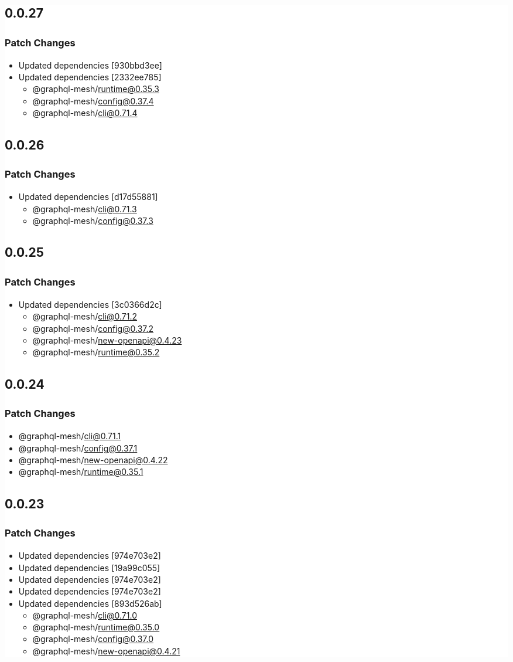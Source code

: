 ## 0.0.27

### Patch Changes

- Updated dependencies [930bbd3ee]
- Updated dependencies [2332ee785]
  - @graphql-mesh/runtime@0.35.3
  - @graphql-mesh/config@0.37.4
  - @graphql-mesh/cli@0.71.4

## 0.0.26

### Patch Changes

- Updated dependencies [d17d55881]
  - @graphql-mesh/cli@0.71.3
  - @graphql-mesh/config@0.37.3

## 0.0.25

### Patch Changes

- Updated dependencies [3c0366d2c]
  - @graphql-mesh/cli@0.71.2
  - @graphql-mesh/config@0.37.2
  - @graphql-mesh/new-openapi@0.4.23
  - @graphql-mesh/runtime@0.35.2

## 0.0.24

### Patch Changes

- @graphql-mesh/cli@0.71.1
- @graphql-mesh/config@0.37.1
- @graphql-mesh/new-openapi@0.4.22
- @graphql-mesh/runtime@0.35.1

## 0.0.23

### Patch Changes

- Updated dependencies [974e703e2]
- Updated dependencies [19a99c055]
- Updated dependencies [974e703e2]
- Updated dependencies [974e703e2]
- Updated dependencies [893d526ab]
  - @graphql-mesh/cli@0.71.0
  - @graphql-mesh/runtime@0.35.0
  - @graphql-mesh/config@0.37.0
  - @graphql-mesh/new-openapi@0.4.21
